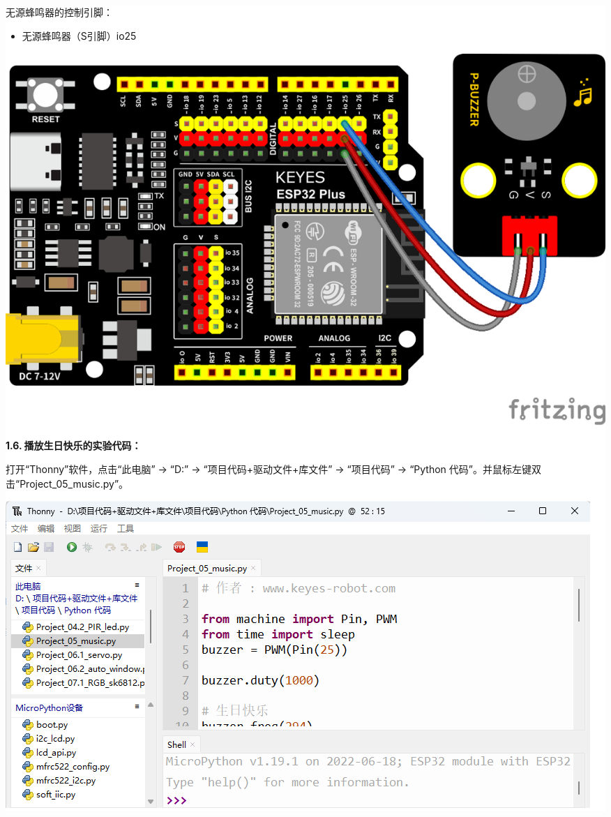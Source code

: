 无源蜂鸣器的控制引脚：

* 无源蜂鸣器（S引脚）io25

![](media/8982dd7f9ef088dd7e78b9bc7259ff41.png)

**1.6. 播放生日快乐的实验代码：** 

打开“Thonny”软件，点击“此电脑” → “D:” → “项目代码+驱动文件+库文件” → “项目代码” → “Python 代码”。并鼠标左键双击“Project_05_music.py”。

![Img](./media/img-20250220150935.png)
